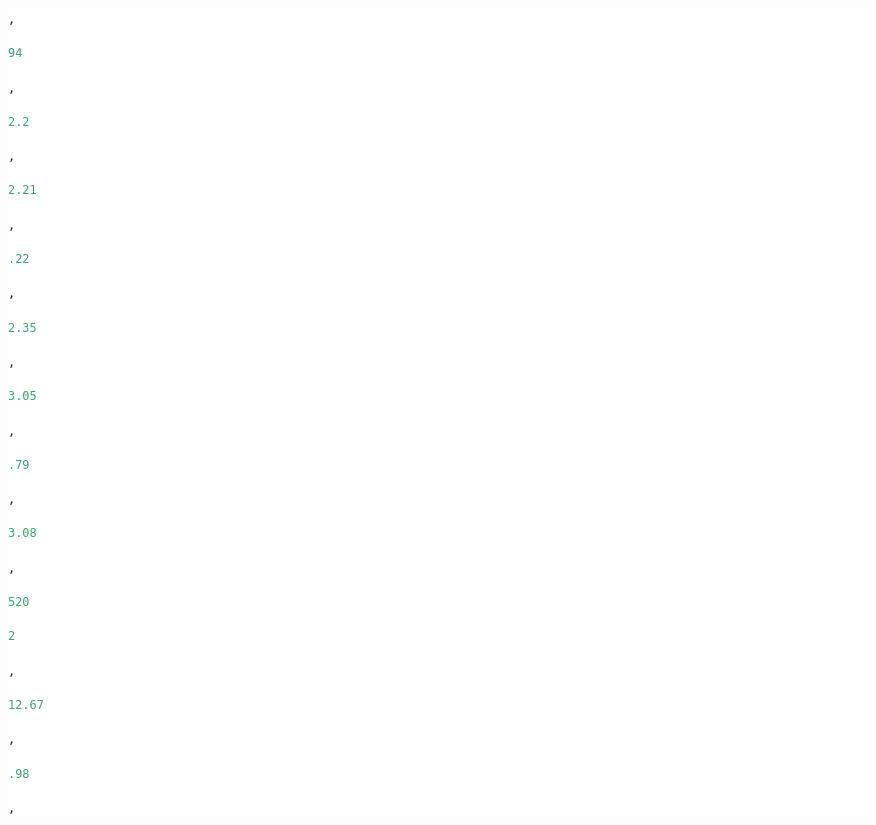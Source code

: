 ```python
,
```
```python
94
```
```python
,
```
```python
2.2
```
```python
,
```
```python
2.21
```
```python
,
```
```python
.22
```
```python
,
```
```python
2.35
```
```python
,
```
```python
3.05
```
```python
,
```
```python
.79
```
```python
,
```
```python
3.08
```
```python
,
```
```python
520
```
```python
2
```
```python
,
```
```python
12.67
```
```python
,
```
```python
.98
```
```python
,
```
```python
```